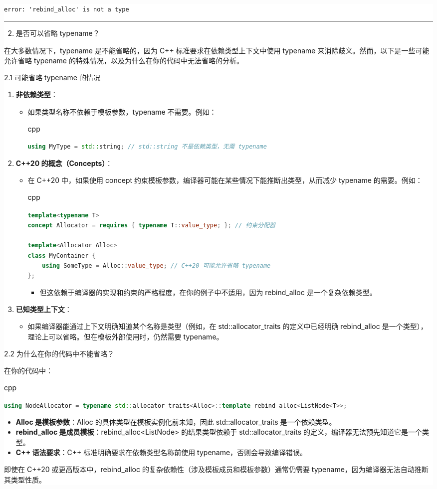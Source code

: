 ```text
error: 'rebind_alloc' is not a type
```

------

2. 是否可以省略 typename？

在大多数情况下，typename 是不能省略的，因为 C++ 标准要求在依赖类型上下文中使用 typename 来消除歧义。然而，以下是一些可能允许省略 typename 的特殊情况，以及为什么在你的代码中无法省略的分析。

2.1 可能省略 typename 的情况

1. **非依赖类型**：

   - 如果类型名称不依赖于模板参数，typename 不需要。例如：

     cpp

     ```cpp
     using MyType = std::string; // std::string 不是依赖类型，无需 typename
     ```

2. **C++20 的概念（Concepts）**：

   - 在 C++20 中，如果使用 concept 约束模板参数，编译器可能在某些情况下能推断出类型，从而减少 typename 的需要。例如：

     cpp

     ```cpp
     template<typename T>
     concept Allocator = requires { typename T::value_type; }; // 约束分配器
     
     template<Allocator Alloc>
     class MyContainer {
         using SomeType = Alloc::value_type; // C++20 可能允许省略 typename
     };
     ```

     - 但这依赖于编译器的实现和约束的严格程度，在你的例子中不适用，因为 rebind_alloc 是一个复杂依赖类型。

3. **已知类型上下文**：

   - 如果编译器能通过上下文明确知道某个名称是类型（例如，在 std::allocator_traits 的定义中已经明确 rebind_alloc 是一个类型），理论上可以省略。但在模板外部使用时，仍然需要 typename。

2.2 为什么在你的代码中不能省略？

在你的代码中：

cpp

```cpp
using NodeAllocator = typename std::allocator_traits<Alloc>::template rebind_alloc<ListNode<T>>;
```

- **Alloc 是模板参数**：Alloc 的具体类型在模板实例化前未知，因此 std::allocator_traits<Alloc> 是一个依赖类型。
- **rebind_alloc 是成员模板**：rebind_alloc<ListNode<T>> 的结果类型依赖于 std::allocator_traits<Alloc> 的定义，编译器无法预先知道它是一个类型。
- **C++ 语法要求**：C++ 标准明确要求在依赖类型名称前使用 typename，否则会导致编译错误。

即使在 C++20 或更高版本中，rebind_alloc 的复杂依赖性（涉及模板成员和模板参数）通常仍需要 typename，因为编译器无法自动推断其类型性质。
